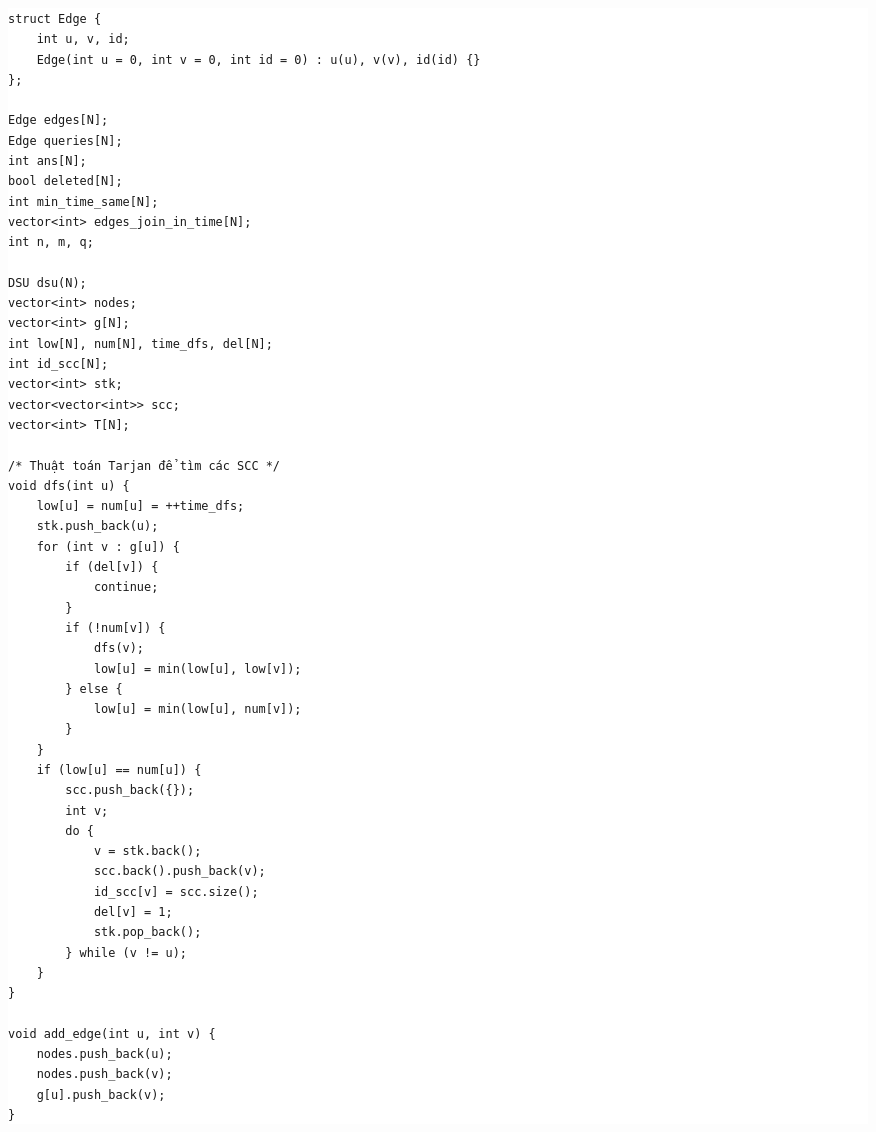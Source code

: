     struct Edge {
        int u, v, id;
        Edge(int u = 0, int v = 0, int id = 0) : u(u), v(v), id(id) {}
    };

    Edge edges[N];
    Edge queries[N];
    int ans[N];
    bool deleted[N];
    int min_time_same[N];
    vector<int> edges_join_in_time[N];
    int n, m, q;

    DSU dsu(N);
    vector<int> nodes;
    vector<int> g[N];
    int low[N], num[N], time_dfs, del[N];
    int id_scc[N];
    vector<int> stk;
    vector<vector<int>> scc;
    vector<int> T[N];

    /* Thuật toán Tarjan để tìm các SCC */
    void dfs(int u) {
        low[u] = num[u] = ++time_dfs;
        stk.push_back(u);
        for (int v : g[u]) {
            if (del[v]) {
                continue;
            }
            if (!num[v]) {
                dfs(v);
                low[u] = min(low[u], low[v]);
            } else {
                low[u] = min(low[u], num[v]);
            }
        }
        if (low[u] == num[u]) {
            scc.push_back({});
            int v;
            do {
                v = stk.back();
                scc.back().push_back(v);
                id_scc[v] = scc.size();
                del[v] = 1;
                stk.pop_back();
            } while (v != u);
        }
    }

    void add_edge(int u, int v) {
        nodes.push_back(u);
        nodes.push_back(v);
        g[u].push_back(v);
    }
